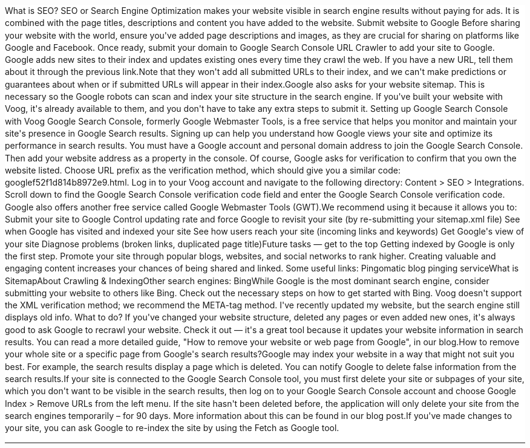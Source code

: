 
What is SEO?
SEO or Search Engine Optimization makes your website visible in search engine results without paying for ads. It is combined with the page titles, descriptions and content you have added to the website.
Submit website to Google
Before sharing your website with the world, ensure you've added page descriptions and images, as they are crucial for sharing on platforms like Google and Facebook. Once ready, submit your domain to Google Search Console URL Crawler to add your site to Google.
Google adds new sites to their index and updates existing ones every time they crawl the web. If you have a new URL, tell them about it through the previous link.Note that they won't add all submitted URLs to their index, and we can't make predictions or guarantees about when or if submitted URLs will appear in their index.Google also asks for your website sitemap. This is necessary so the Google robots can scan and index your site structure in the search engine. If you've built your website with Voog, it's already available to them, and you don't have to take any extra steps to submit it.
Setting up Google Search Console with Voog
Google Search Console, formerly Google Webmaster Tools, is a free service that helps you monitor and maintain your site's presence in Google Search results. Signing up can help you understand how Google views your site and optimize its performance in search results.
You must have a Google account and personal domain address to join the Google Search Console. Then add your website address as a property in the console. Of course, Google asks for verification to confirm that you own the website listed.
Choose URL prefix as the verification method, which should give you a similar code: googlef52f1d814b8972e9.html.
Log in to your Voog account and navigate to the following directory: Content > SEO > Integrations. Scroll down to find the Google Search Console verification code field and enter the Google Search Console verification code.
Google also offers another free service called Google Webmaster Tools (GWT).We recommend using it because it allows you to:
Submit your site to Google
Control updating rate and force Google to revisit your site (by re-submitting your sitemap.xml file)
See when Google has visited and indexed your site
See how users reach your site (incoming links and keywords)
Get Google's view of your site
Diagnose problems (broken links, duplicated page title)Future tasks — get to the top
Getting indexed by Google is only the first step. Promote your site through popular blogs, websites, and social networks to rank higher. Creating valuable and engaging content increases your chances of being shared and linked.
Some useful links:
Pingomatic blog pinging serviceWhat is SitemapAbout Crawling & IndexingOther search engines: BingWhile Google is the most dominant search engine, consider submitting your website to others like Bing. Check out the necessary steps on how to get started with Bing. Voog doesn't support the XML verification method; we recommend the META-tag method.
I've recently updated my website, but the search engine still displays old info. What to do?
If you've changed your website structure, deleted any pages or even added new ones, it's always good to ask Google to recrawl your website. Check it out — it's a great tool because it updates your website information in search results.
You can read a more detailed guide, "How to remove your website or web page from Google", in our blog.How to remove your whole site or a specific page from Google's search results?Google may index your website in a way that might not suit you best. For example, the search results display a page which is deleted. You can notify Google to delete false information from the search results.If your site is connected to the Google Search Console tool, you must first delete your site or subpages of your site, which you don't want to be visible in the search results, then log on to your Google Search Console account and choose Google Index > Remove URLs from the left menu. If the site hasn't been deleted before, the application will only delete your site from the search engines temporarily – for 90 days. More information about this can be found in our blog post.If you've made changes to your site, you can ask Google to re-index the site by using the Fetch as Google tool.

---